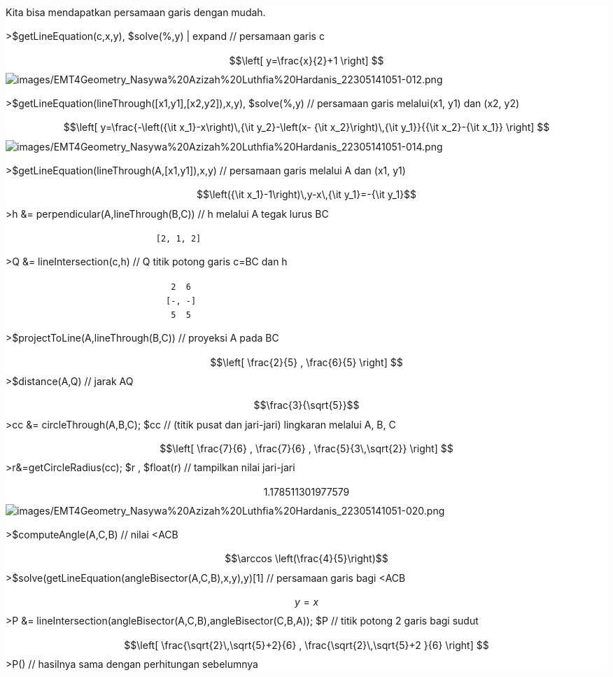 
Kita bisa mendapatkan persamaan garis dengan mudah.


\>$getLineEquation(c,x,y), $solve(%,y) | expand // persamaan garis c


$$\left[ y=\frac{x}{2}+1 \right] $$![images/EMT4Geometry_Nasywa%20Azizah%20Luthfia%20Hardanis_22305141051-012.png](images/EMT4Geometry_Nasywa%20Azizah%20Luthfia%20Hardanis_22305141051-012.png)

\>$getLineEquation(lineThrough([x1,y1],[x2,y2]),x,y), $solve(%,y) // persamaan garis melalui(x1, y1) dan (x2, y2)


$$\left[ y=\frac{-\left({\it x_1}-x\right)\,{\it y_2}-\left(x-  {\it x_2}\right)\,{\it y_1}}{{\it x_2}-{\it x_1}} \right] $$![images/EMT4Geometry_Nasywa%20Azizah%20Luthfia%20Hardanis_22305141051-014.png](images/EMT4Geometry_Nasywa%20Azizah%20Luthfia%20Hardanis_22305141051-014.png)

\>$getLineEquation(lineThrough(A,[x1,y1]),x,y) // persamaan garis melalui A dan (x1, y1)


$$\left({\it x_1}-1\right)\,y-x\,{\it y_1}=-{\it y_1}$$\>h &= perpendicular(A,lineThrough(B,C)) // h melalui A tegak lurus BC


    
                                  [2, 1, 2]
    

\>Q &= lineIntersection(c,h) // Q titik potong garis c=BC dan h


    
                                     2  6
                                    [-, -]
                                     5  5
    

\>$projectToLine(A,lineThrough(B,C)) // proyeksi A pada BC


$$\left[ \frac{2}{5} , \frac{6}{5} \right] $$\>$distance(A,Q) // jarak AQ


$$\frac{3}{\sqrt{5}}$$\>cc &= circleThrough(A,B,C); $cc // (titik pusat dan jari-jari) lingkaran melalui A, B, C


$$\left[ \frac{7}{6} , \frac{7}{6} , \frac{5}{3\,\sqrt{2}} \right] $$\>r&=getCircleRadius(cc); $r , $float(r) // tampilkan nilai jari-jari


$$1.178511301977579$$![images/EMT4Geometry_Nasywa%20Azizah%20Luthfia%20Hardanis_22305141051-020.png](images/EMT4Geometry_Nasywa%20Azizah%20Luthfia%20Hardanis_22305141051-020.png)

\>$computeAngle(A,C,B) // nilai <ACB


$$\arccos \left(\frac{4}{5}\right)$$\>$solve(getLineEquation(angleBisector(A,C,B),x,y),y)[1] // persamaan garis bagi <ACB


$$y=x$$\>P &= lineIntersection(angleBisector(A,C,B),angleBisector(C,B,A)); $P // titik potong 2 garis bagi sudut


$$\left[ \frac{\sqrt{2}\,\sqrt{5}+2}{6} , \frac{\sqrt{2}\,\sqrt{5}+2  }{6} \right] $$\>P() // hasilnya sama dengan perhitungan sebelumnya
